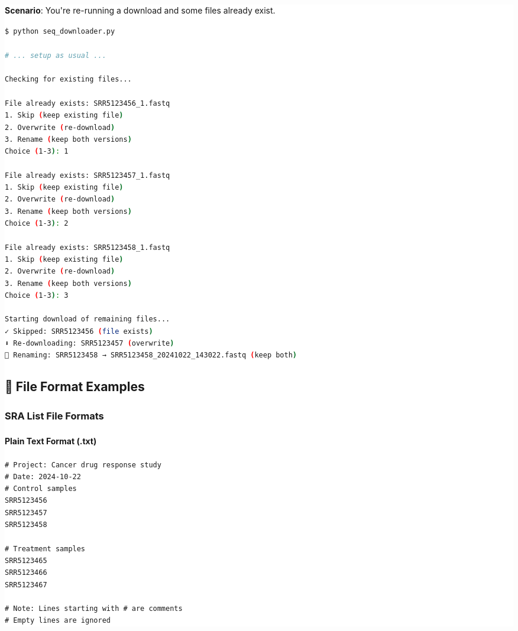 **Scenario**: You're re-running a download and some files already exist.

```bash
$ python seq_downloader.py

# ... setup as usual ...

Checking for existing files...

File already exists: SRR5123456_1.fastq
1. Skip (keep existing file)
2. Overwrite (re-download)  
3. Rename (keep both versions)
Choice (1-3): 1

File already exists: SRR5123457_1.fastq
1. Skip (keep existing file)
2. Overwrite (re-download)
3. Rename (keep both versions)
Choice (1-3): 2

File already exists: SRR5123458_1.fastq
1. Skip (keep existing file)
2. Overwrite (re-download)
3. Rename (keep both versions)
Choice (1-3): 3

Starting download of remaining files...
✓ Skipped: SRR5123456 (file exists)
⬇️ Re-downloading: SRR5123457 (overwrite)
📝 Renaming: SRR5123458 → SRR5123458_20241022_143022.fastq (keep both)
```

## 📁 File Format Examples

### SRA List File Formats

#### Plain Text Format (.txt)
```
# Project: Cancer drug response study
# Date: 2024-10-22
# Control samples
SRR5123456
SRR5123457
SRR5123458

# Treatment samples  
SRR5123465
SRR5123466
SRR5123467

# Note: Lines starting with # are comments
# Empty lines are ignored
```
